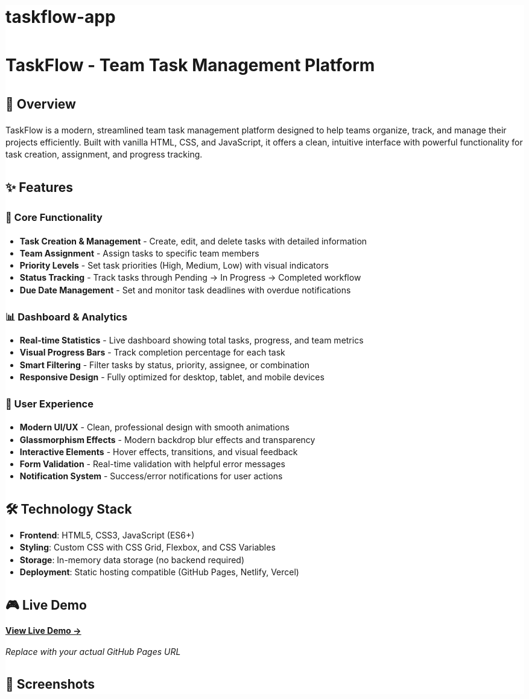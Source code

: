 # taskflow-app
# TaskFlow - Team Task Management Platform

## 🚀 Overview

TaskFlow is a modern, streamlined team task management platform designed to help teams organize, track, and manage their projects efficiently. Built with vanilla HTML, CSS, and JavaScript, it offers a clean, intuitive interface with powerful functionality for task creation, assignment, and progress tracking.

## ✨ Features

### 🎯 Core Functionality
- **Task Creation & Management** - Create, edit, and delete tasks with detailed information
- **Team Assignment** - Assign tasks to specific team members
- **Priority Levels** - Set task priorities (High, Medium, Low) with visual indicators
- **Status Tracking** - Track tasks through Pending → In Progress → Completed workflow
- **Due Date Management** - Set and monitor task deadlines with overdue notifications

### 📊 Dashboard & Analytics
- **Real-time Statistics** - Live dashboard showing total tasks, progress, and team metrics
- **Visual Progress Bars** - Track completion percentage for each task
- **Smart Filtering** - Filter tasks by status, priority, assignee, or combination
- **Responsive Design** - Fully optimized for desktop, tablet, and mobile devices

### 🎨 User Experience
- **Modern UI/UX** - Clean, professional design with smooth animations
- **Glassmorphism Effects** - Modern backdrop blur effects and transparency
- **Interactive Elements** - Hover effects, transitions, and visual feedback
- **Form Validation** - Real-time validation with helpful error messages
- **Notification System** - Success/error notifications for user actions

## 🛠️ Technology Stack

- **Frontend**: HTML5, CSS3, JavaScript (ES6+)
- **Styling**: Custom CSS with CSS Grid, Flexbox, and CSS Variables
- **Storage**: In-memory data storage (no backend required)
- **Deployment**: Static hosting compatible (GitHub Pages, Netlify, Vercel)

## 🎮 Live Demo

**[View Live Demo →](https://hruthikaanerao472.github.io/taskflow-app)**

*Replace with your actual GitHub Pages URL*

## 📱 Screenshots
